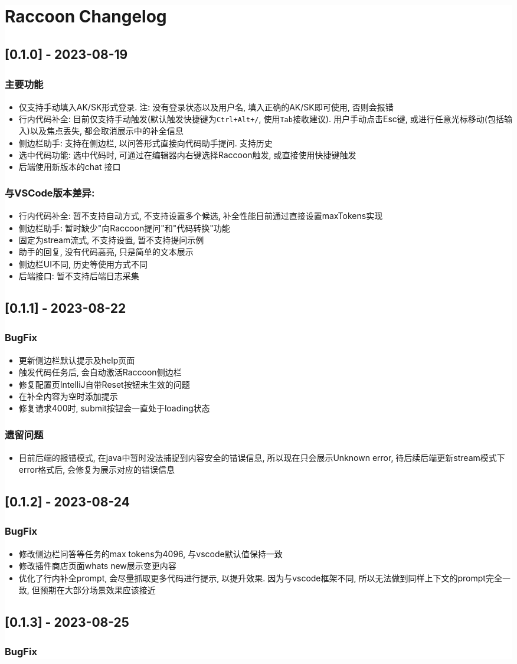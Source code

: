 # Raccoon Changelog

## [0.1.0] - 2023-08-19

### 主要功能

- 仅支持手动填入AK/SK形式登录. 注: 没有登录状态以及用户名, 填入正确的AK/SK即可使用, 否则会报错
- 行内代码补全: 目前仅支持手动触发(默认触发快捷键为`Ctrl+Alt+/`, 使用`Tab`接收建议). 用户手动点击Esc键, 或进行任意光标移动(包括输入)以及焦点丢失, 都会取消展示中的补全信息
- 侧边栏助手: 支持在侧边栏, 以问答形式直接向代码助手提问. 支持历史
- 选中代码功能: 选中代码时, 可通过在编辑器内右键选择Raccoon触发, 或直接使用快捷键触发
- 后端使用新版本的chat 接口

###  与VSCode版本差异:

- 行内代码补全: 暂不支持自动方式, 不支持设置多个候选, 补全性能目前通过直接设置maxTokens实现
- 侧边栏助手: 暂时缺少"向Raccoon提问"和"代码转换"功能
- 固定为stream流式, 不支持设置, 暂不支持提问示例
- 助手的回复, 没有代码高亮, 只是简单的文本展示
- 侧边栏UI不同, 历史等使用方式不同
- 后端接口: 暂不支持后端日志采集

## [0.1.1] - 2023-08-22

### BugFix

- 更新侧边栏默认提示及help页面
- 触发代码任务后, 会自动激活Raccoon侧边栏
- 修复配置页IntelliJ自带Reset按钮未生效的问题
- 在补全内容为空时添加提示
- 修复请求400时, submit按钮会一直处于loading状态

### 遗留问题

- 目前后端的报错模式, 在java中暂时没法捕捉到内容安全的错误信息, 所以现在只会展示Unknown error, 待后续后端更新stream模式下error格式后, 会修复为展示对应的错误信息

## [0.1.2] - 2023-08-24

### BugFix

- 修改侧边栏问答等任务的max tokens为4096, 与vscode默认值保持一致
- 修改插件商店页面whats new展示变更内容
- 优化了行内补全prompt, 会尽量抓取更多代码进行提示, 以提升效果. 因为与vscode框架不同, 所以无法做到同样上下文的prompt完全一致, 但预期在大部分场景效果应该接近

## [0.1.3] - 2023-08-25

### BugFix
